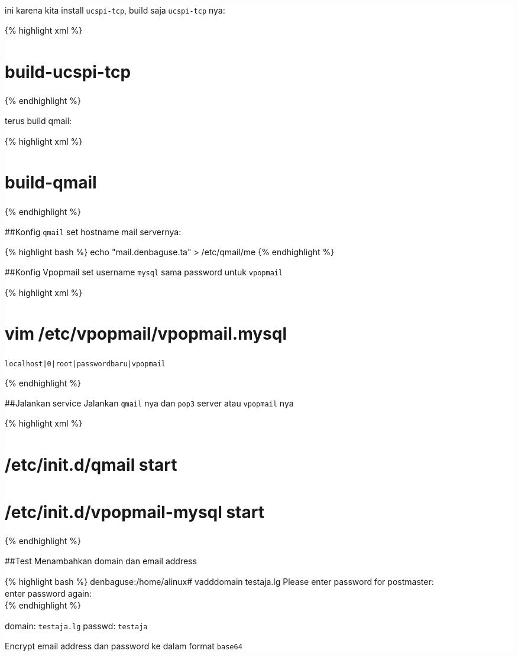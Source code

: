 ini karena kita install `ucspi-tcp`, build saja `ucspi-tcp` nya:

{% highlight xml %}
# build-ucspi-tcp
{% endhighlight %}

terus build qmail:

{% highlight xml %}
# build-qmail
{% endhighlight %}

##Konfig `qmail`
set hostname mail servernya:

{% highlight bash %}
echo "mail.denbaguse.ta" > /etc/qmail/me
{% endhighlight %}

##Konfig Vpopmail
set username `mysql` sama password untuk `vpopmail`

{% highlight xml %}
# vim /etc/vpopmail/vpopmail.mysql
	localhost|0|root|passwordbaru|vpopmail
{% endhighlight %}

##Jalankan service
Jalankan `qmail` nya dan `pop3` server atau `vpopmail` nya

{% highlight xml %}
# /etc/init.d/qmail start
# /etc/init.d/vpopmail-mysql start
{% endhighlight %}
 
##Test
Menambahkan domain dan email address

{% highlight bash %}
denbaguse:/home/alinux# vadddomain testaja.lg
Please enter password for postmaster:        
enter password again:                        
{% endhighlight %}

domain: `testaja.lg`
passwd: `testaja`

Encrypt email address dan password ke dalam format `base64`
